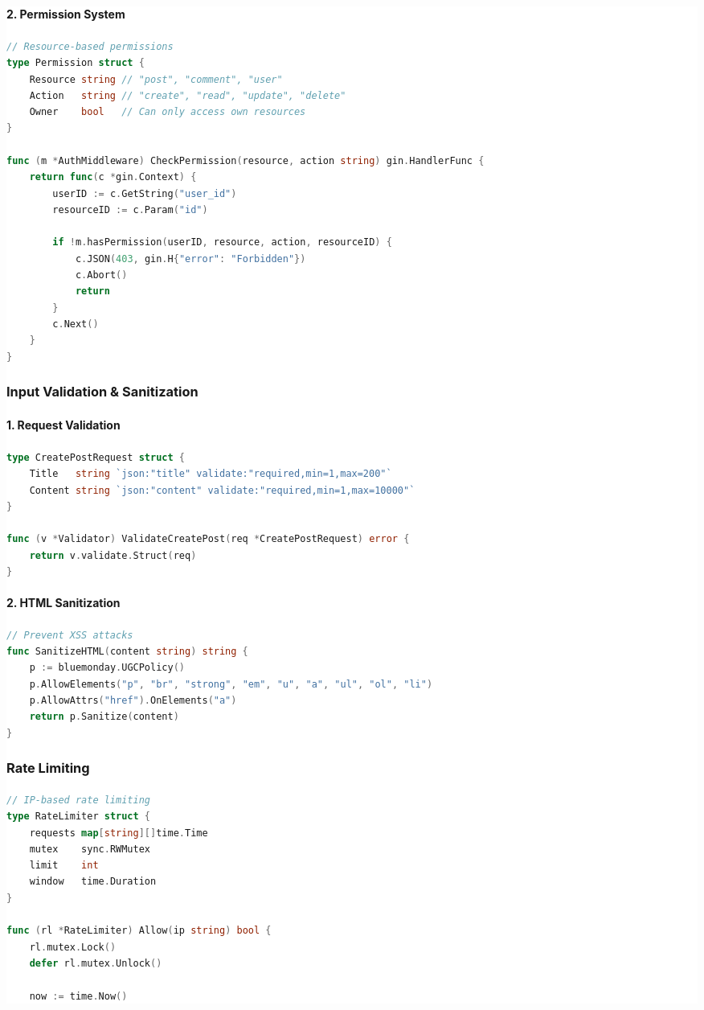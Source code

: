 #### 2. **Permission System**
```go
// Resource-based permissions
type Permission struct {
    Resource string // "post", "comment", "user"
    Action   string // "create", "read", "update", "delete"
    Owner    bool   // Can only access own resources
}

func (m *AuthMiddleware) CheckPermission(resource, action string) gin.HandlerFunc {
    return func(c *gin.Context) {
        userID := c.GetString("user_id")
        resourceID := c.Param("id")
        
        if !m.hasPermission(userID, resource, action, resourceID) {
            c.JSON(403, gin.H{"error": "Forbidden"})
            c.Abort()
            return
        }
        c.Next()
    }
}
```

### Input Validation & Sanitization

#### 1. **Request Validation**
```go
type CreatePostRequest struct {
    Title   string `json:"title" validate:"required,min=1,max=200"`
    Content string `json:"content" validate:"required,min=1,max=10000"`
}

func (v *Validator) ValidateCreatePost(req *CreatePostRequest) error {
    return v.validate.Struct(req)
}
```

#### 2. **HTML Sanitization**
```go
// Prevent XSS attacks
func SanitizeHTML(content string) string {
    p := bluemonday.UGCPolicy()
    p.AllowElements("p", "br", "strong", "em", "u", "a", "ul", "ol", "li")
    p.AllowAttrs("href").OnElements("a")
    return p.Sanitize(content)
}
```

### Rate Limiting

```go
// IP-based rate limiting
type RateLimiter struct {
    requests map[string][]time.Time
    mutex    sync.RWMutex
    limit    int
    window   time.Duration
}

func (rl *RateLimiter) Allow(ip string) bool {
    rl.mutex.Lock()
    defer rl.mutex.Unlock()
    
    now := time.Now()
```